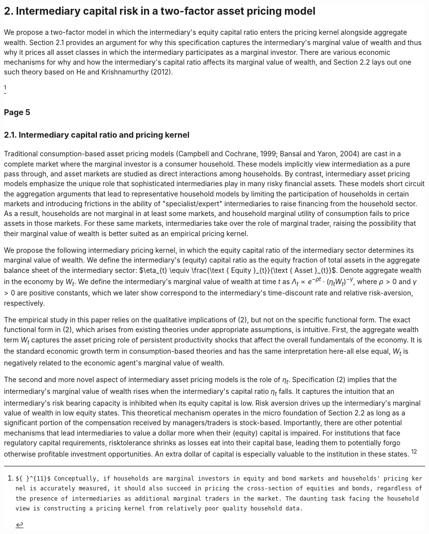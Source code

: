 ## 2. Intermediary capital risk in a two-factor asset pricing model

We propose a two-factor model in which the intermediary's equity capital ratio enters the pricing kernel alongside aggregate wealth. Section 2.1 provides an argument for why this specification captures the intermediary's marginal value of wealth and thus why it prices all asset classes in which the intermediary participates as a marginal investor. There are various economic mechanisms for why and how the intermediary's capital ratio affects its marginal value of wealth, and Section 2.2 lays out one such theory based on He and Krishnamurthy (2012).

[^1]
[^0]:    ${ }^{9}$ While it is generally difficult to measure capital flows within financial conglomerates, Section 4.2.2 provides anecdotal evidence from the bankruptcies of Drexel Burnham Lambert in 1990 and Lehman Brothers in 2008. In these two cases, postmortem analysis by bank regulators revealed large capital transfers between broker-dealer holding companies in normal times and close to bankruptcy, in support of the idea that holding company leverage is the economically important one.
    ${ }^{10}$ The list of theory contributions includes Allen and Gale (1994), Basak and Cuoco (1998), Gromb and Vayanos (2002), Xiong (2001), Kyle and Xiong (2001), Vayanos (2004), Pavlova and Rigobon (2007), Brunnermeier and Pedersen (2009), Duffie (2010), Adrian and Shin (2010), Garleanu and Pedersen (2011), Adrian and Boyarchenko (2012), Basak and Pavlova (2013), Gabaix and Maggiori (2015), among others.

[^1]:    ${ }^{11}$ Conceptually, if households are marginal investors in equity and bond markets and households' pricing kernel is accurately measured, it should also succeed in pricing the cross-section of equities and bonds, regardless of the presence of intermediaries as additional marginal traders in the market. The daunting task facing the household view is constructing a pricing kernel from relatively poor quality household data.

### Page 5
### 2.1. Intermediary capital ratio and pricing kernel

Traditional consumption-based asset pricing models (Campbell and Cochrane, 1999; Bansal and Yaron, 2004) are cast in a complete market where the marginal investor is a consumer household. These models implicitly view intermediation as a pure pass through, and asset markets are studied as direct interactions among households. By contrast, intermediary asset pricing models emphasize the unique role that sophisticated intermediaries play in many risky financial assets. These models short circuit the aggregation arguments that lead to representative household models by limiting the participation of households in certain markets and introducing frictions in the ability of "specialist/expert" intermediaries to raise financing from the household sector. As a result, households are not marginal in at least some markets, and household marginal utility of consumption fails to price assets in those markets. For these same markets, intermediaries take over the role of marginal trader, raising the possibility that their marginal value of wealth is better suited as an empirical pricing kernel.

We propose the following intermediary pricing kernel, in which the equity capital ratio of the intermediary sector determines its marginal value of wealth. We define the intermediary's (equity) capital ratio as the equity fraction of total assets in the aggregate balance sheet of the intermediary sector:
$\eta_{t} \equiv \frac{\text { Equity }_{t}}{\text { Asset }_{t}}$.
Denote aggregate wealth in the economy by $W_{t}$. We define the intermediary's marginal value of wealth at time $t$ as
$\Lambda_{t} \propto e^{-\rho t} \cdot\left(\eta_{t} W_{t}\right)^{-\gamma}$,
where $\rho>0$ and $\gamma>0$ are positive constants, which we later show correspond to the intermediary's time-discount rate and relative risk-aversion, respectively.

The empirical study in this paper relies on the qualitative implications of (2), but not on the specific functional form. The exact functional form in (2), which arises from existing theories under appropriate assumptions, is intuitive. First, the aggregate wealth term $W_{t}$ captures the asset pricing role of persistent productivity shocks that affect the overall fundamentals of the economy. It is the standard economic growth term in consumption-based theories and has the same interpretation here-all else equal, $W_{t}$ is negatively related to the economic agent's marginal value of wealth.

The second and more novel aspect of intermediary asset pricing models is the role of $\eta_{t}$. Specification (2) implies that the intermediary's marginal value of wealth rises when the intermediary's capital ratio $\eta_{t}$ falls. It captures the intuition that an intermediary's risk bearing capacity is inhibited when its equity capital is low. Risk aversion drives up the intermediary's marginal value of wealth in low equity states. This theoretical mechanism operates in the micro foundation of Section 2.2 as long as a significant portion of the compensation received by managers/traders is stock-based. Importantly, there are other potential mechanisms that lead intermediaries to value a
dollar more when their (equity) capital is impaired. For institutions that face regulatory capital requirements, risktolerance shrinks as losses eat into their capital base, leading them to potentially forgo otherwise profitable investment opportunities. An extra dollar of capital is especially valuable to the institution in these states. ${ }^{12}$


[^0]:    ${ }^{1}$ We thank Tobias Adrian, Doron Avramov, Nina Boyarchenko, Markus Brunnermeier, Ian Dew-Becker, Jaewon Choi, Valentin Haddad, Arvind Krishnamurthy, Alan Moreira, Tyler Muir, Lubos Pastor, Lasse Pedersen, Alexi Savov, Rob Vishny, Zhenyu Wang, seminar participants at Stanford University, MIT, Penn State University, University of Iowa, Emory University, London School of Economics, London Business School, University of Houston, University of Washington, University of Oklahoma, Washington University, University of Chicago, University of Oxford, Indiana University, and conference participants at the Gerzensee Summer School 2015, CITE 2015, NBER AP 2015, Chicago Booth Asset Pricing Conference 2015, Duke/UNC Asset Pricing Conference 2016, IDC Conference in Financial Economics 2016 and WFA 2016 for helpful comments. Zhiguo He and Byran Kelly gratefully acknowledge financial support from the Center for Research in Security Prices at the University of Chicago Booth School of Business.
[^1]:    ${ }^{1}$ All dealers as a whole are responsible for $80 \%$ of the net CDS sales in 2011. On the buy side, all dealers comprise $55 \%$ of net CDS purchases, and the top five dealers account for $25 \%$ of CDS purchases.
[^0]:    ${ }^{3}$ Vissing-Jorgensen (2002) and Calvet Campbell and Sodini (2017) document limited stock market participation by households.
[^1]:    ${ }^{5}$ Examples include Froot and O'Connell (1999), Gabaix, Krishnamurthy and Vigneron (2007), Mitchell, Pedersen and Pulvino (2007), Mitchell and Pulvino (2012), and Siriwardane (2015), among others.
[^0]:    ${ }^{6}$ For foreign sovereign bonds, we find a $t$-statistic of 1.66 on the intermediary capital factor, which is significant at the $10 \%$ level. In all other markets, the estimate is significant at the $5 \%$ level or better.
[^1]:    ${ }^{8}$ Alternatively, balance sheet adjustment across these two intermediary segments could occur via external capital markets (He et al., 2010; Hanson, Shleifer, Stein and Vishny, 2015). Though beyond the scope of this paper, it is worth exploring the difference between external and internal capital markets in an economy with heterogeneous financial intermediaries.
[^0]:    ${ }^{12}$ Many of the largest primary dealers in our sample are constrained by Basel capital requirements (Kisin and Manela, 2016), and potentially also by the SEC's net capital rule. Capital constraints are particularly costly during liquidity crises (Kashyap, Rajan and Stein, 2008; Hanson, Kashyap and Stein, 2011; Rogers and Yoga, 2015; Kisin and Manela, 2016).
[^0]:    14 We need not specify the utility function of households as the intermediary's optimality condition yields the pricing relations that we take to data.
[^1]:    that mortgage-related toxic assets are always on the balance sheet of financial intermediaries (mainly commercial banks) at the height of the crisis, 2008Q4 to 2009Q1.
[^0]: ${ }^{19}$ For comparison, we focus on US-only firms in Table 2, and define the total broker-dealer sector as the set of US primary dealers plus any firms with a broker-dealer SIC code ( 6211 or 6221). Note that had we instead relied on the SIC code definition of broker-dealers, we would miss important dealers that are subsidiaries of holding companies not classified as broker-dealers, for instance JP Morgan. ${ }^{20}$ We study the markpet capitalization-weighted average capital ratio of primary dealers. When we instead study the equal-weighted average capital ratio our results are very similar.
[^0]: ${ }^{23}$ Our choice to combine US government and corporate bonds into a single asset class is driven by our desire to estimate prices of intermediary capital risk separately for each asset class. Treating US government bonds as its own asset class is not statistically sensible due to the very high correlation in the returns on these portfolios.
[^0]:    ${ }^{24}$ We use combined data because the underlying data sources for the two sets of portfolios differ somewhat and the portfolio correlations are relatively low. Multiple regression of each Lettau et al. portfolio on to all six Menkhoff et al. portfolios yields $R^{2} s$ of $0.33,0.74,0.82,0.81,0.75$, and 0.56 . Since these portfolios are far from collinear, our tests benefit from improved power by doubling the number of portfolios. However, the qualitative results of our tests are identical if we restrict our currency analysis to only one of the two data sets.
[^1]:    ${ }^{28}$ The model (3) is in the conditional form, while our empirical implementation uses an unconditional test. If test asset betas are constant over time, then the risk prices that we estimate are simply unconditional expectations of potentially state-dependent risk prices. If, however, the true betas are time-varying, then in general (7) and (8) are misspecified. The divergence between model and empirics is due to data limitations and for the sake of transparency. The conditional test requires an estimate of conditional betas, which is challenging due to the intermediary capital factor's reliance on quarterly accounting information (data limitations). This may be overcome with more sophisticated estimators and ad hoc specification of conditioning information, though we leave this for future research (sake of transparency).
[^30]: Fig. 2 plots average portfolio returns in all asset classes versus predicted values from the two-factor intermediary capital model. Appendix Fig. A.1 draws the same plot using separate parameter estimates within each asset class. In untabulated tests, we standardize portfolio returns by the average volatility of portfolios within its asset class, which equalizes the variance contribution of each asset class in the all portfolios test. The resulting capital risk price estimate is 10.91 (*t*-statistic of 3.09). Similarly, if we assign each portfolio a weight that is inversely proportional to the number of test assets in that portfolio's asset class, which equalizes the contribution of each asset class to the test in terms of observation count, the price of risk is 9.60 (*t*-statistic of 3.44), again corroborating our main result.
[^0]: ${ }^{31}$ Because our capital ratio factor is non-traded and theoretically motivated, statistically oriented models such as the Fama-French three and five-factor models are not natural benchmarks for comparison. In the words of Cochrane (2005), "it is probably not a good idea to evaluate economically interesting models with statistical horse races against models that use portfolio returns as factors.... Add any measurement error, and the economic model will underperform its own mimicking portfolio. And both models will always lose in sample against ad hoc factor models that find nearly ex post efficient portfolios." Nonetheless, some readers may find the comparison is informative.
[^0]:    ${ }^{32}$ The median pairwise correlation in capital ratios of individual primary dealers is $58 \%$ for the 20 dealers that are in our sample for at least 20 years. For non-primary dealers, the median pairwise correlation in capital ratios is $44 \%$ for the 10 dealers that are in our sample for at least 20 years.
[^1]:    ${ }^{34}$ The derivation with intermediate steps is (recall $\eta_{t}=\frac{E_{t}}{E_{t}+D_{t}}$ and ignore drift terms with Ito corrections)